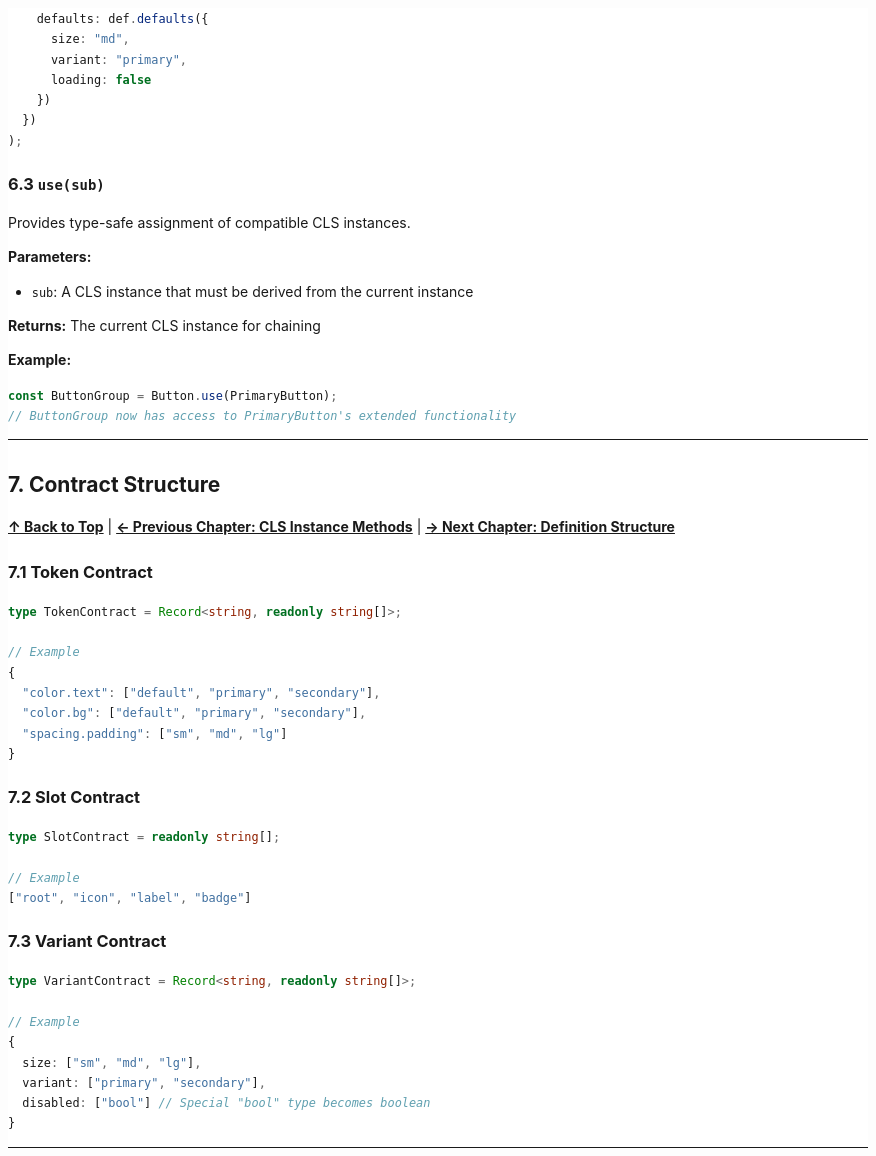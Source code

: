 ```typescript
    defaults: def.defaults({
      size: "md",
      variant: "primary",
      loading: false
    })
  })
);
```

### 6.3 `use(sub)` <a id="63-use-method"></a>

Provides type-safe assignment of compatible CLS instances.

**Parameters:**
- `sub`: A CLS instance that must be derived from the current instance

**Returns:** The current CLS instance for chaining

**Example:**
```typescript
const ButtonGroup = Button.use(PrimaryButton);
// ButtonGroup now has access to PrimaryButton's extended functionality
```

---

## 7. Contract Structure <a id="7-contract-structure"></a>

**[↑ Back to Top](#table-of-contents)** | **[← Previous Chapter: CLS Instance Methods](#6-cls-instance-methods)** | **[→ Next Chapter: Definition Structure](#8-definition-structure)**

### 7.1 Token Contract <a id="71-token-contract"></a>
```typescript
type TokenContract = Record<string, readonly string[]>;

// Example
{
  "color.text": ["default", "primary", "secondary"],
  "color.bg": ["default", "primary", "secondary"],
  "spacing.padding": ["sm", "md", "lg"]
}
```

### 7.2 Slot Contract <a id="72-slot-contract"></a>
```typescript
type SlotContract = readonly string[];

// Example
["root", "icon", "label", "badge"]
```

### 7.3 Variant Contract <a id="73-variant-contract"></a>
```typescript
type VariantContract = Record<string, readonly string[]>;

// Example
{
  size: ["sm", "md", "lg"],
  variant: ["primary", "secondary"],
  disabled: ["bool"] // Special "bool" type becomes boolean
}
```

---